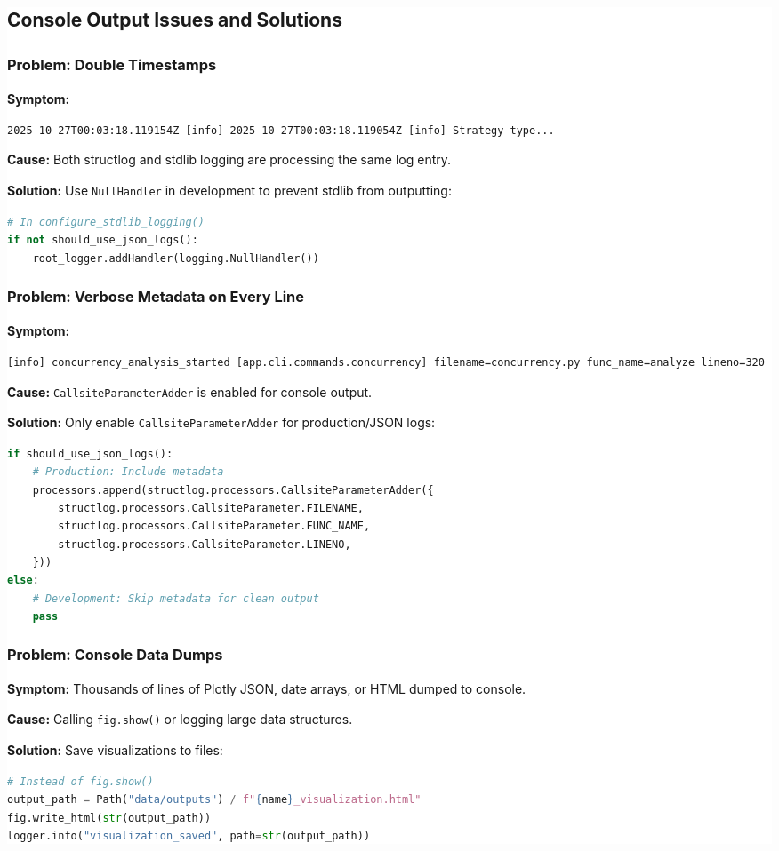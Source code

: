 ## Console Output Issues and Solutions

### Problem: Double Timestamps

**Symptom:**

```
2025-10-27T00:03:18.119154Z [info] 2025-10-27T00:03:18.119054Z [info] Strategy type...
```

**Cause:** Both structlog and stdlib logging are processing the same log entry.

**Solution:** Use `NullHandler` in development to prevent stdlib from outputting:

```python
# In configure_stdlib_logging()
if not should_use_json_logs():
    root_logger.addHandler(logging.NullHandler())
```

### Problem: Verbose Metadata on Every Line

**Symptom:**

```
[info] concurrency_analysis_started [app.cli.commands.concurrency] filename=concurrency.py func_name=analyze lineno=320
```

**Cause:** `CallsiteParameterAdder` is enabled for console output.

**Solution:** Only enable `CallsiteParameterAdder` for production/JSON logs:

```python
if should_use_json_logs():
    # Production: Include metadata
    processors.append(structlog.processors.CallsiteParameterAdder({
        structlog.processors.CallsiteParameter.FILENAME,
        structlog.processors.CallsiteParameter.FUNC_NAME,
        structlog.processors.CallsiteParameter.LINENO,
    }))
else:
    # Development: Skip metadata for clean output
    pass
```

### Problem: Console Data Dumps

**Symptom:** Thousands of lines of Plotly JSON, date arrays, or HTML dumped to console.

**Cause:** Calling `fig.show()` or logging large data structures.

**Solution:** Save visualizations to files:

```python
# Instead of fig.show()
output_path = Path("data/outputs") / f"{name}_visualization.html"
fig.write_html(str(output_path))
logger.info("visualization_saved", path=str(output_path))
```
